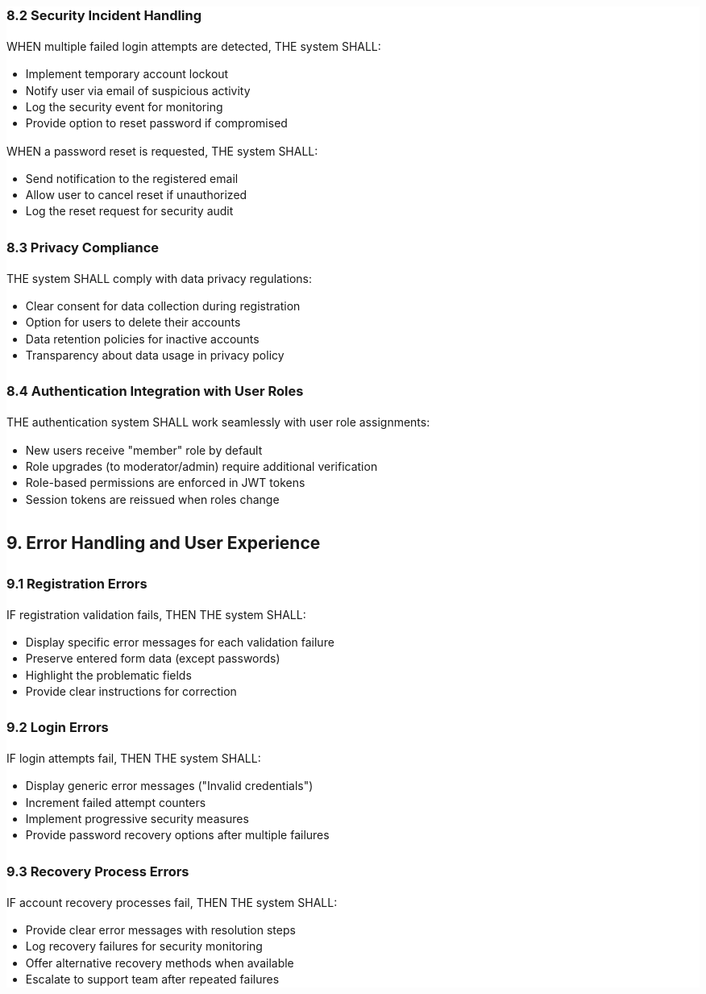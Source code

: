 ### 8.2 Security Incident Handling
WHEN multiple failed login attempts are detected, THE system SHALL:
- Implement temporary account lockout
- Notify user via email of suspicious activity
- Log the security event for monitoring
- Provide option to reset password if compromised

WHEN a password reset is requested, THE system SHALL:
- Send notification to the registered email
- Allow user to cancel reset if unauthorized
- Log the reset request for security audit

### 8.3 Privacy Compliance
THE system SHALL comply with data privacy regulations:
- Clear consent for data collection during registration
- Option for users to delete their accounts
- Data retention policies for inactive accounts
- Transparency about data usage in privacy policy

### 8.4 Authentication Integration with User Roles
THE authentication system SHALL work seamlessly with user role assignments:
- New users receive "member" role by default
- Role upgrades (to moderator/admin) require additional verification
- Role-based permissions are enforced in JWT tokens
- Session tokens are reissued when roles change

## 9. Error Handling and User Experience

### 9.1 Registration Errors
IF registration validation fails, THEN THE system SHALL:
- Display specific error messages for each validation failure
- Preserve entered form data (except passwords)
- Highlight the problematic fields
- Provide clear instructions for correction

### 9.2 Login Errors
IF login attempts fail, THEN THE system SHALL:
- Display generic error messages ("Invalid credentials")
- Increment failed attempt counters
- Implement progressive security measures
- Provide password recovery options after multiple failures

### 9.3 Recovery Process Errors
IF account recovery processes fail, THEN THE system SHALL:
- Provide clear error messages with resolution steps
- Log recovery failures for security monitoring
- Offer alternative recovery methods when available
- Escalate to support team after repeated failures
